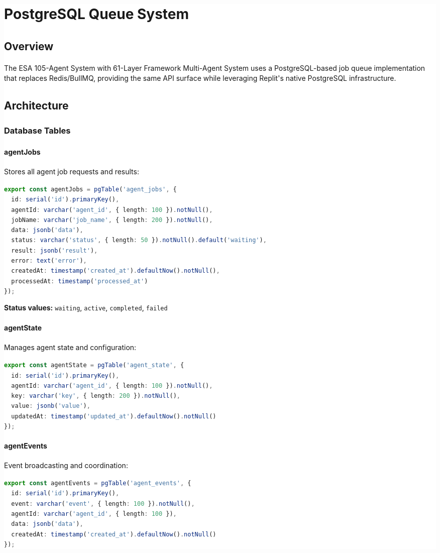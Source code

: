# PostgreSQL Queue System

## Overview

The ESA 105-Agent System with 61-Layer Framework Multi-Agent System uses a PostgreSQL-based job queue implementation that replaces Redis/BullMQ, providing the same API surface while leveraging Replit's native PostgreSQL infrastructure.

## Architecture

### Database Tables

#### agentJobs
Stores all agent job requests and results:

```typescript
export const agentJobs = pgTable('agent_jobs', {
  id: serial('id').primaryKey(),
  agentId: varchar('agent_id', { length: 100 }).notNull(),
  jobName: varchar('job_name', { length: 200 }).notNull(),
  data: jsonb('data'),
  status: varchar('status', { length: 50 }).notNull().default('waiting'),
  result: jsonb('result'),
  error: text('error'),
  createdAt: timestamp('created_at').defaultNow().notNull(),
  processedAt: timestamp('processed_at')
});
```

**Status values:** `waiting`, `active`, `completed`, `failed`

#### agentState
Manages agent state and configuration:

```typescript
export const agentState = pgTable('agent_state', {
  id: serial('id').primaryKey(),
  agentId: varchar('agent_id', { length: 100 }).notNull(),
  key: varchar('key', { length: 200 }).notNull(),
  value: jsonb('value'),
  updatedAt: timestamp('updated_at').defaultNow().notNull()
});
```

#### agentEvents
Event broadcasting and coordination:

```typescript
export const agentEvents = pgTable('agent_events', {
  id: serial('id').primaryKey(),
  event: varchar('event', { length: 100 }).notNull(),
  agentId: varchar('agent_id', { length: 100 }),
  data: jsonb('data'),
  createdAt: timestamp('created_at').defaultNow().notNull()
});
```
